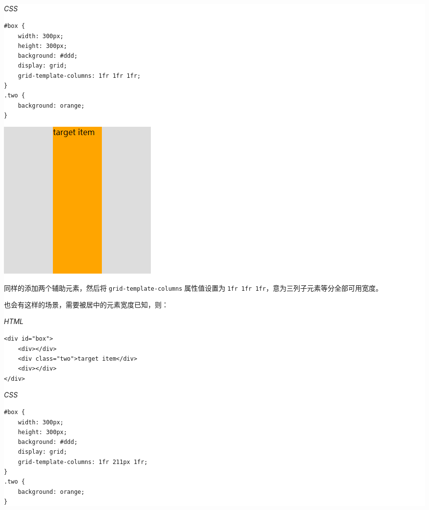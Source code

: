 _CSS_

    #box {
        width: 300px;
        height: 300px;
        background: #ddd;
        display: grid;
        grid-template-columns: 1fr 1fr 1fr;
    }
    .two {
        background: orange;
    }

![demo01](/img/article/demo11.png)

同样的添加两个辅助元素，然后将 `grid-template-columns` 属性值设置为 `1fr 1fr 1fr`，意为三列子元素等分全部可用宽度。

也会有这样的场景，需要被居中的元素宽度已知，则：

_HTML_

    <div id="box">
        <div></div>
        <div class="two">target item</div>
        <div></div>
    </div>

_CSS_

    #box {
        width: 300px;
        height: 300px;
        background: #ddd;
        display: grid;
        grid-template-columns: 1fr 211px 1fr;
    }
    .two {
        background: orange;
    }
